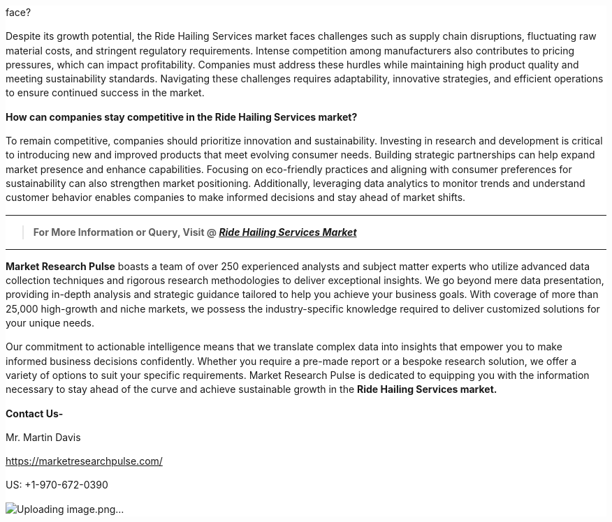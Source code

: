 face?</strong></p><p>Despite its growth potential, the Ride Hailing Services market faces challenges such as supply chain disruptions, fluctuating raw material costs, and stringent regulatory requirements. Intense competition among manufacturers also contributes to pricing pressures, which can impact profitability. Companies must address these hurdles while maintaining high product quality and meeting sustainability standards. Navigating these challenges requires adaptability, innovative strategies, and efficient operations to ensure continued success in the market.</p><p><strong>How can companies stay competitive in the Ride Hailing Services market?</strong></p><p>To remain competitive, companies should prioritize innovation and sustainability. Investing in research and development is critical to introducing new and improved products that meet evolving consumer needs. Building strategic partnerships can help expand market presence and enhance capabilities. Focusing on eco-friendly practices and aligning with consumer preferences for sustainability can also strengthen market positioning. Additionally, leveraging data analytics to monitor trends and understand customer behavior enables companies to make informed decisions and stay ahead of market shifts.</p><hr /><blockquote><p><strong>For More Information or Query, Visit @&nbsp;<em><a href="https://marketresearchpulse.com/report/83634/ride-hailing-services-market?utm_source=Linkedin&utm_medium=027">Ride Hailing Services Market</a></em></strong></p></blockquote><hr /><p><strong>Market Research Pulse</strong> boasts a team of over 250 experienced analysts and subject matter experts who utilize advanced data collection techniques and rigorous research methodologies to deliver exceptional insights. We go beyond mere data presentation, providing in-depth analysis and strategic guidance tailored to help you achieve your business goals. With coverage of more than 25,000 high-growth and niche markets, we possess the industry-specific knowledge required to deliver customized solutions for your unique needs.</p><p>Our commitment to actionable intelligence means that we translate complex data into insights that empower you to make informed business decisions confidently. Whether you require a pre-made report or a bespoke research solution, we offer a variety of options to suit your specific requirements. Market Research Pulse is dedicated to equipping you with the information necessary to stay ahead of the curve and achieve sustainable growth in the <strong>Ride Hailing Services market.</strong></p><p><strong>Contact Us-</strong></p><p>Mr. Martin Davis</p><p>https://marketresearchpulse.com/</p><p>US: +1-970-672-0390</p>
![Uploading image.png…]()

